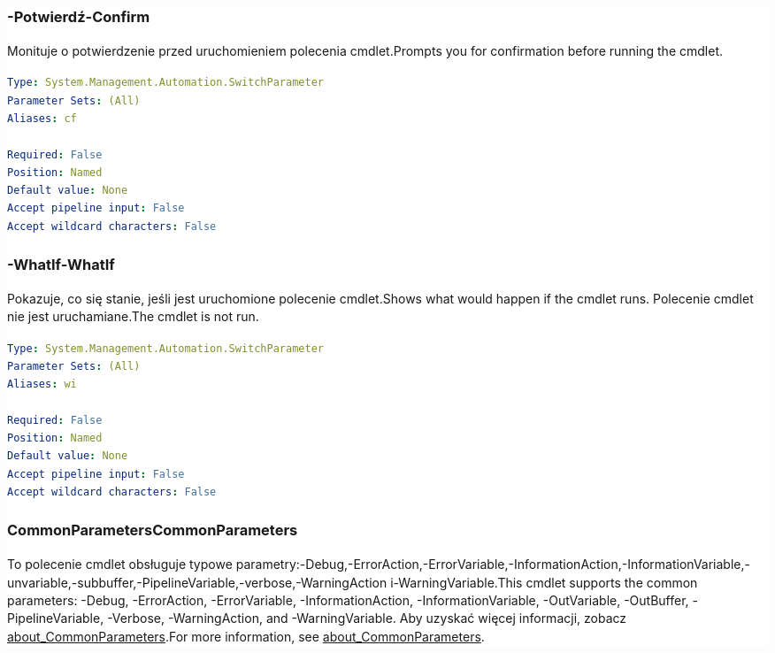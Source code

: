 ### <span data-ttu-id="69313-136">-Potwierdź</span><span class="sxs-lookup"><span data-stu-id="69313-136">-Confirm</span></span>
<span data-ttu-id="69313-137">Monituje o potwierdzenie przed uruchomieniem polecenia cmdlet.</span><span class="sxs-lookup"><span data-stu-id="69313-137">Prompts you for confirmation before running the cmdlet.</span></span>

```yaml
Type: System.Management.Automation.SwitchParameter
Parameter Sets: (All)
Aliases: cf

Required: False
Position: Named
Default value: None
Accept pipeline input: False
Accept wildcard characters: False
```

### <span data-ttu-id="69313-138">-WhatIf</span><span class="sxs-lookup"><span data-stu-id="69313-138">-WhatIf</span></span>
<span data-ttu-id="69313-139">Pokazuje, co się stanie, jeśli jest uruchomione polecenie cmdlet.</span><span class="sxs-lookup"><span data-stu-id="69313-139">Shows what would happen if the cmdlet runs.</span></span>
<span data-ttu-id="69313-140">Polecenie cmdlet nie jest uruchamiane.</span><span class="sxs-lookup"><span data-stu-id="69313-140">The cmdlet is not run.</span></span>

```yaml
Type: System.Management.Automation.SwitchParameter
Parameter Sets: (All)
Aliases: wi

Required: False
Position: Named
Default value: None
Accept pipeline input: False
Accept wildcard characters: False
```

### <span data-ttu-id="69313-141">CommonParameters</span><span class="sxs-lookup"><span data-stu-id="69313-141">CommonParameters</span></span>
<span data-ttu-id="69313-142">To polecenie cmdlet obsługuje typowe parametry:-Debug,-ErrorAction,-ErrorVariable,-InformationAction,-InformationVariable,-unvariable,-subbuffer,-PipelineVariable,-verbose,-WarningAction i-WarningVariable.</span><span class="sxs-lookup"><span data-stu-id="69313-142">This cmdlet supports the common parameters: -Debug, -ErrorAction, -ErrorVariable, -InformationAction, -InformationVariable, -OutVariable, -OutBuffer, -PipelineVariable, -Verbose, -WarningAction, and -WarningVariable.</span></span> <span data-ttu-id="69313-143">Aby uzyskać więcej informacji, zobacz [about_CommonParameters](http://go.microsoft.com/fwlink/?LinkID=113216).</span><span class="sxs-lookup"><span data-stu-id="69313-143">For more information, see [about_CommonParameters](http://go.microsoft.com/fwlink/?LinkID=113216).</span></span>
